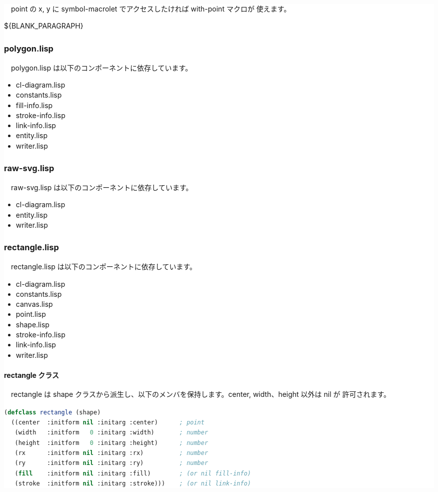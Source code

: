 　point の x, y に symbol-macrolet でアクセスしたければ with-point マクロが
使えます。

${BLANK_PARAGRAPH}

### polygon.lisp


　polygon.lisp は以下のコンポーネントに依存しています。

* cl-diagram.lisp
* constants.lisp
* fill-info.lisp
* stroke-info.lisp
* link-info.lisp
* entity.lisp
* writer.lisp

### raw-svg.lisp


　raw-svg.lisp は以下のコンポーネントに依存しています。

* cl-diagram.lisp
* entity.lisp
* writer.lisp

### rectangle.lisp


　rectangle.lisp は以下のコンポーネントに依存しています。

* cl-diagram.lisp
* constants.lisp
* canvas.lisp
* point.lisp
* shape.lisp
* stroke-info.lisp
* link-info.lisp
* writer.lisp

#### rectangle クラス


　rectangle は shape クラスから派生し、以下のメンバを保持します。center, width、height 以外は nil が
許可されます。

```lisp
(defclass rectangle (shape)
  ((center  :initform nil :initarg :center)      ; point
   (width   :initform   0 :initarg :width)       ; number
   (height  :initform   0 :initarg :height)      ; number
   (rx      :initform nil :initarg :rx)          ; number
   (ry      :initform nil :initarg :ry)          ; number
   (fill    :initform nil :initarg :fill)        ; (or nil fill-info)
   (stroke  :initform nil :initarg :stroke)))    ; (or nil link-info)
```
